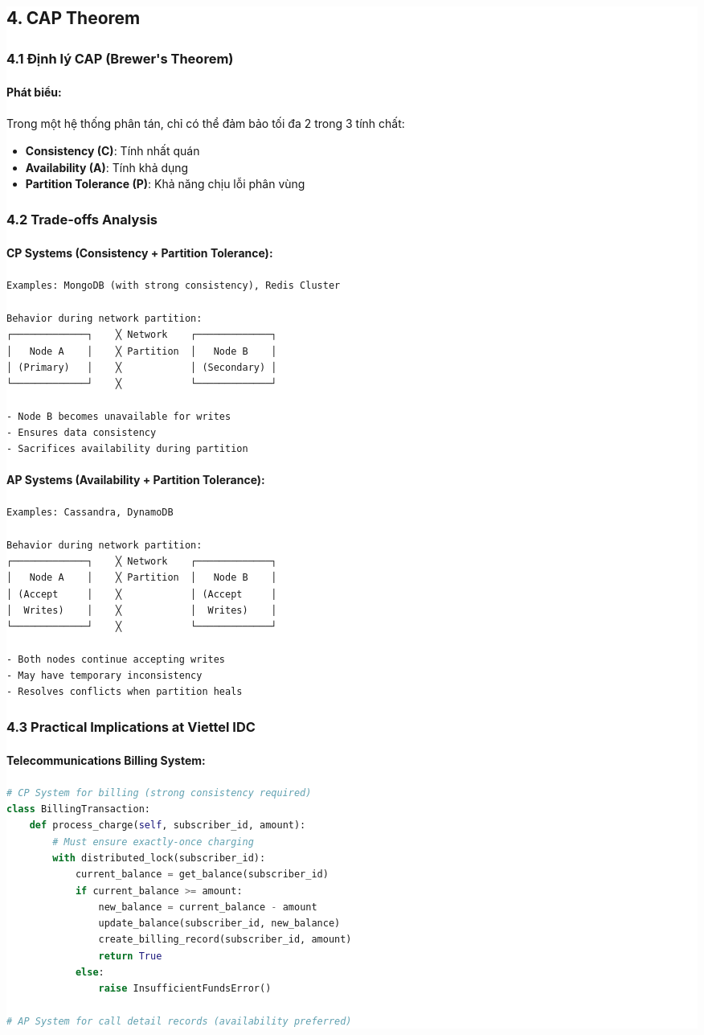 
## 4. CAP Theorem

### 4.1 Định lý CAP (Brewer's Theorem)

#### Phát biểu:
Trong một hệ thống phân tán, chỉ có thể đảm bảo tối đa 2 trong 3 tính chất:
- **Consistency (C)**: Tính nhất quán
- **Availability (A)**: Tính khả dụng  
- **Partition Tolerance (P)**: Khả năng chịu lỗi phân vùng

### 4.2 Trade-offs Analysis

#### CP Systems (Consistency + Partition Tolerance):
```
Examples: MongoDB (with strong consistency), Redis Cluster

Behavior during network partition:
┌─────────────┐    ╳ Network    ┌─────────────┐
│   Node A    │    ╳ Partition  │   Node B    │
│ (Primary)   │    ╳            │ (Secondary) │
└─────────────┘    ╳            └─────────────┘

- Node B becomes unavailable for writes
- Ensures data consistency
- Sacrifices availability during partition
```

#### AP Systems (Availability + Partition Tolerance):
```
Examples: Cassandra, DynamoDB

Behavior during network partition:
┌─────────────┐    ╳ Network    ┌─────────────┐
│   Node A    │    ╳ Partition  │   Node B    │
│ (Accept     │    ╳            │ (Accept     │
│  Writes)    │    ╳            │  Writes)    │
└─────────────┘    ╳            └─────────────┘

- Both nodes continue accepting writes
- May have temporary inconsistency
- Resolves conflicts when partition heals
```

### 4.3 Practical Implications at Viettel IDC

#### Telecommunications Billing System:
```python
# CP System for billing (strong consistency required)
class BillingTransaction:
    def process_charge(self, subscriber_id, amount):
        # Must ensure exactly-once charging
        with distributed_lock(subscriber_id):
            current_balance = get_balance(subscriber_id)
            if current_balance >= amount:
                new_balance = current_balance - amount
                update_balance(subscriber_id, new_balance)
                create_billing_record(subscriber_id, amount)
                return True
            else:
                raise InsufficientFundsError()

# AP System for call detail records (availability preferred)
```